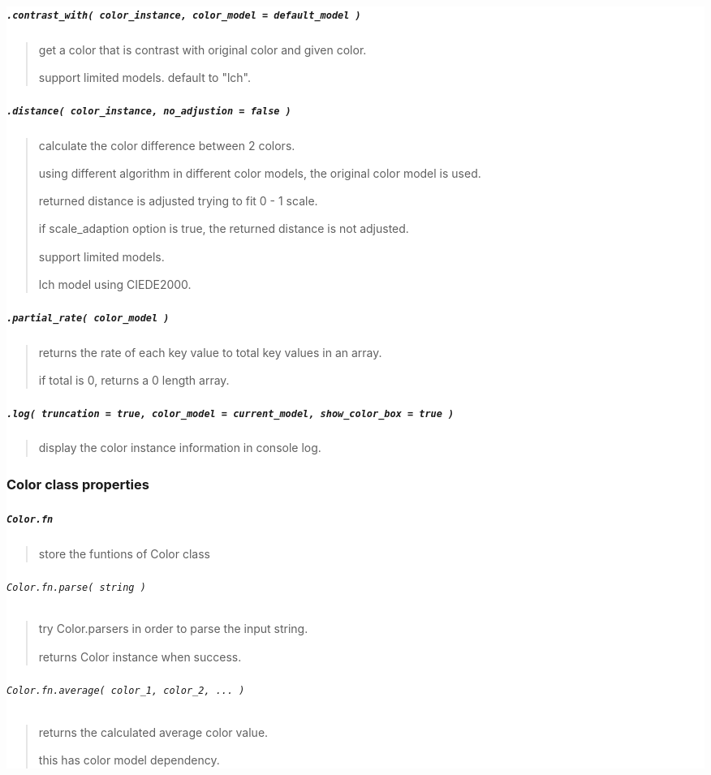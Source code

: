 
##### `.contrast_with( color_instance, color_model = default_model )`

> get a color that is contrast with original color and given color.
> 
> support limited models. default to "lch".


##### `.distance( color_instance, no_adjustion = false )`

> calculate the color difference between 2 colors.
> 
> using different algorithm in different color models, the original color model is used.
> 
> returned distance is adjusted trying to fit 0 - 1 scale.
> 
> if scale_adaption option is true, the returned distance is not adjusted.
> 
> support limited models.
> 
> lch model using CIEDE2000.


##### `.partial_rate( color_model )`

> returns the rate of each key value to total key values in an array.
> 
> if total is 0, returns a 0 length array.


##### `.log( truncation = true, color_model = current_model, show_color_box = true )`

> display the color instance information in console log.



### Color class properties


##### `Color.fn`

> store the funtions of Color class


###### `Color.fn.parse( string )`

> try Color.parsers in order to parse the input string.
> 
> returns Color instance when success.


###### `Color.fn.average( color_1, color_2, ... )`

> returns the calculated average color value.
> 
> this has color model dependency.
